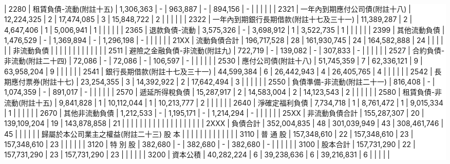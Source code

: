 | 2280                                                             | 租賃負債-流動(附註十五)                                 | 1,306,363                   | -           | 963,887     | -   | 894,156     | -   |    |             |     |    |
| 2321                                                             | 一年內到期應付公司債(附註十八)                           | 12,224,325                  | 2           | 17,474,085  | 3   | 15,848,722  | 2   |    |             |     |    |
| 2322                                                             | 一年內到期銀行長期借款(附註十七及三十一)                 | 11,389,287                  | 2           | 4,647,406   | 1   | 5,006,941   | 1   |    |             |     |    |
| 2365                                                             | 退款負債-流動                                             | 3,575,326                   | -           | 3,698,912   | 1   | 3,522,735   | 1   |    |             |     |    |
| 2399                                                             | 其他流動負債                                               | 1,476,529                   | -           | 1,369,894   | -   | 1,296,198   | -   |    |             |     |    |
| 21XX                                                             | 流動負債合計                                               | 196,717,528                 | 28          | 161,930,745 | 24  | 164,582,888 | 24  |    |             |     |    |
| 非流動負債                                                       |                                                            |                             |             |             |     |             |     |    |             |     |    |
| 2511                                                             | 避險之金融負債-非流動(附註九)                           | 722,719                     | -           | 139,082     | -   | 307,833     | -   |    |             |     |    |
| 2527                                                             | 合約負債-非流動(附註二十四)                             | 72,086                      | -           | 72,086      | -   | 106,597     | -   |    |             |     |    |
| 2530                                                             | 應付公司債(附註十八)                                     | 51,745,359                  | 7           | 62,336,121  | 9   | 63,958,204  | 9   |    |             |     |    |
| 2541                                                             | 銀行長期借款(附註十七及三十一)                           | 44,599,384                  | 6           | 26,442,943  | 4   | 26,405,765  | 4   |    |             |     |    |
| 2542                                                             | 長期應付票券(附註十七)                                   | 23,254,355                  | 3           | 14,392,922  | 2   | 17,642,494  | 3   |    |             |     |    |
| 2550                                                             | 負債準備-非流動(附註二十一)                             | 816,408                     | -           | 1,074,359   | -   | 891,017     | -   |    |             |     |    |
| 2570                                                             | 遞延所得稅負債                                             | 15,287,917                  | 2           | 14,583,004  | 2   | 14,123,543  | 2   |    |             |     |    |
| 2580                                                             | 租賃負債-非流動(附註十五)                               | 9,841,828                   | 1           | 10,112,044  | 1   | 10,213,777  | 2   |    |             |     |    |
| 2640                                                             | 淨確定福利負債                                             | 7,734,718                   | 1           | 8,761,472   | 1   | 9,015,334   | 1   |    |             |     |    |
| 2670                                                             | 其他非流動負債                                             | 1,212,533                   | -           | 1,195,171   | -   | 1,214,294   | -   |    |             |     |    |
| 25XX                                                             | 非流動負債合計                                             | 155,287,307                 | 20          | 139,109,204 | 19  | 143,878,858 | 21  |    |             |     |    |
|                                                                  |                                                            |                             |             |             |     |             |     |    |             |     |    |
| 2XXX                                                             | 負債合計                                                   | 352,004,835                 | 48          | 301,039,949 | 43  | 308,461,746 | 45  |    |             |     |    |
| 歸屬於本公司業主之權益(附註二十三) 股 本                       |                                                            |                             |             |             |     |             |     |    |             |     |    |
| 3110                                                             | 普 通 股                                                   | 157,348,610                 | 22          | 157,348,610 | 23  | 157,348,610 | 23  |    |             |     |    |
| 3120                                                             | 特 別 股                                                   | 382,680                     | -           | 382,680     | -   | 382,680     | -   |    |             |     |    |
| 3100                                                             | 股本合計                                                   | 157,731,290                 | 22          | 157,731,290 | 23  | 157,731,290 | 23  |    |             |     |    |
| 3200                                                             | 資本公積                                                   | 40,282,224                  | 6           | 39,238,636  | 6   | 39,216,831  | 6   |    |             |     |    |